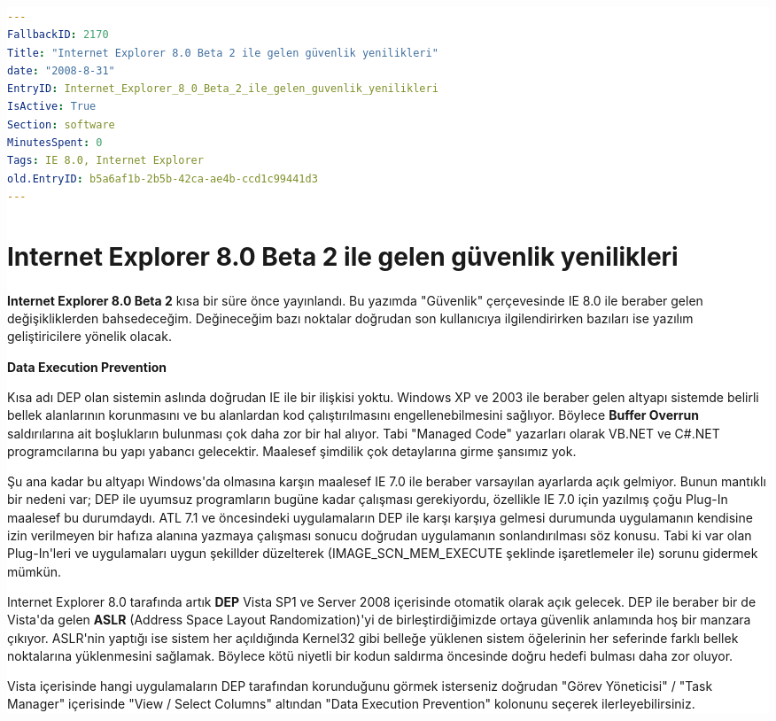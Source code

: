 ```yaml
---
FallbackID: 2170
Title: "Internet Explorer 8.0 Beta 2 ile gelen güvenlik yenilikleri"
date: "2008-8-31"
EntryID: Internet_Explorer_8_0_Beta_2_ile_gelen_guvenlik_yenilikleri
IsActive: True
Section: software
MinutesSpent: 0
Tags: IE 8.0, Internet Explorer
old.EntryID: b5a6af1b-2b5b-42ca-ae4b-ccd1c99441d3
---
```

# Internet Explorer 8.0 Beta 2 ile gelen güvenlik yenilikleri
**Internet Explorer 8.0 Beta 2** kısa bir süre önce yayınlandı. Bu
yazımda "Güvenlik" çerçevesinde IE 8.0 ile beraber gelen
değişikliklerden bahsedeceğim. Değineceğim bazı noktalar doğrudan son
kullanıcıya ilgilendirirken bazıları ise yazılım geliştiricilere yönelik
olacak.

**Data Execution Prevention**

Kısa adı DEP olan sistemin aslında doğrudan IE ile bir ilişkisi yoktu.
Windows XP ve 2003 ile beraber gelen altyapı sistemde belirli bellek
alanlarının korunmasını ve bu alanlardan kod çalıştırılmasını
engellenebilmesini sağlıyor. Böylece **Buffer Overrun** saldırılarına
ait boşlukların bulunması çok daha zor bir hal alıyor. Tabi "Managed
Code" yazarları olarak VB.NET ve C\#.NET programcılarına bu yapı yabancı
gelecektir. Maalesef şimdilik çok detaylarına girme şansımız yok.

Şu ana kadar bu altyapı Windows'da olmasına karşın maalesef IE 7.0 ile
beraber varsayılan ayarlarda açık gelmiyor. Bunun mantıklı bir nedeni
var; DEP ile uyumsuz programların bugüne kadar çalışması gerekiyordu,
özellikle IE 7.0 için yazılmış çoğu Plug-In maalesef bu durumdaydı. ATL
7.1 ve öncesindeki uygulamaların DEP ile karşı karşıya gelmesi durumunda
uygulamanın kendisine izin verilmeyen bir hafıza alanına yazmaya
çalışması sonucu doğrudan uygulamanın sonlandırılması söz konusu. Tabi
ki var olan Plug-In'leri ve uygulamaları uygun şekillder düzelterek
(IMAGE\_SCN\_MEM\_EXECUTE şeklinde işaretlemeler ile) sorunu gidermek
mümkün.

Internet Explorer 8.0 tarafında artık **DEP** Vista SP1 ve Server 2008
içerisinde otomatik olarak açık gelecek. DEP ile beraber bir de Vista'da
gelen **ASLR** (Address Space Layout Randomization)'yi de
birleştirdiğimizde ortaya güvenlik anlamında hoş bir manzara çıkıyor.
ASLR'nin yaptığı ise sistem her açıldığında Kernel32 gibi belleğe
yüklenen sistem öğelerinin her seferinde farklı bellek noktalarına
yüklenmesini sağlamak. Böylece kötü niyetli bir kodun saldırma öncesinde
doğru hedefi bulması daha zor oluyor.

Vista içerisinde hangi uygulamaların DEP tarafından korunduğunu görmek
isterseniz doğrudan "Görev Yöneticisi" / "Task Manager" içerisinde "View
/ Select Columns" altından "Data Execution Prevention" kolonunu seçerek
ilerleyebilirsiniz.
